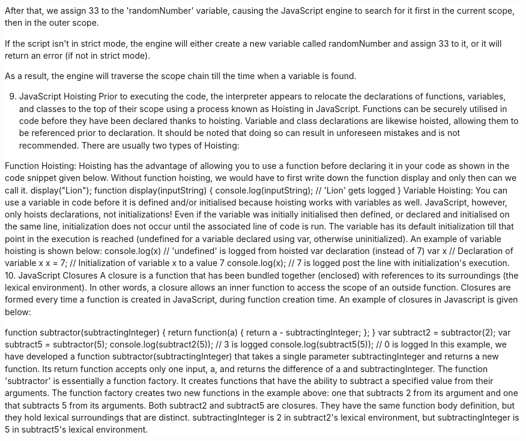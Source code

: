 After that, we assign 33 to the 'randomNumber' variable, causing the JavaScript engine to search for it first in the current scope, then in the outer scope.

If the script isn't in strict mode, the engine will either create a new variable called randomNumber and assign 33 to it, or it will return an error (if not in strict mode).

As a result, the engine will traverse the scope chain till the time when a variable is found.

9. JavaScript Hoisting
   Prior to executing the code, the interpreter appears to relocate the declarations of functions, variables, and classes to the top of their scope using a process known as Hoisting in JavaScript. Functions can be securely utilised in code before they have been declared thanks to hoisting. Variable and class declarations are likewise hoisted, allowing them to be referenced prior to declaration. It should be noted that doing so can result in unforeseen mistakes and is not recommended. There are usually two types of Hoisting:

Function Hoisting: Hoisting has the advantage of allowing you to use a function before declaring it in your code as shown in the code snippet given below. Without function hoisting, we would have to first write down the function display and only then can we call it.
display("Lion");
function display(inputString) {
console.log(inputString); // 'Lion' gets logged
}
Variable Hoisting: You can use a variable in code before it is defined and/or initialised because hoisting works with variables as well. JavaScript, however, only hoists declarations, not initializations! Even if the variable was initially initialised then defined, or declared and initialised on the same line, initialization does not occur until the associated line of code is run. The variable has its default initialization till that point in the execution is reached (undefined for a variable declared using var, otherwise uninitialized). An example of variable hoisting is shown below:
console.log(x) // 'undefined' is logged from hoisted var declaration (instead of 7)
var x // Declaration of variable x
x = 7; // Initialization of variable x to a value 7
console.log(x); // 7 is logged post the line with initialization's execution.
10. JavaScript Closures
    A closure is a function that has been bundled together (enclosed) with references to its surroundings (the lexical environment). In other words, a closure allows an inner function to access the scope of an outside function. Closures are formed every time a function is created in JavaScript, during function creation time. An example of closures in Javascript is given below:

function subtractor(subtractingInteger) {
return function(a) {
return a - subtractingInteger;
};
}
var subtract2 = subtractor(2);
var subtract5 = subtractor(5);
console.log(subtract2(5));  // 3 is logged
console.log(subtract5(5)); // 0 is logged
In this example, we have developed a function subtractor(subtractingInteger) that takes a single parameter subtractingInteger and returns a new function. Its return function accepts only one input, a, and returns the difference of a and subtractingInteger. The function 'subtractor' is essentially a function factory. It creates functions that have the ability to subtract a specified value from their arguments. The function factory creates two new functions in the example above: one that subtracts 2 from its argument and one that subtracts 5 from its arguments. Both subtract2 and subtract5 are closures. They have the same function body definition, but they hold lexical surroundings that are distinct. subtractingInteger is 2 in subtract2's lexical environment, but subtractingInteger is 5 in subtract5's lexical environment.
